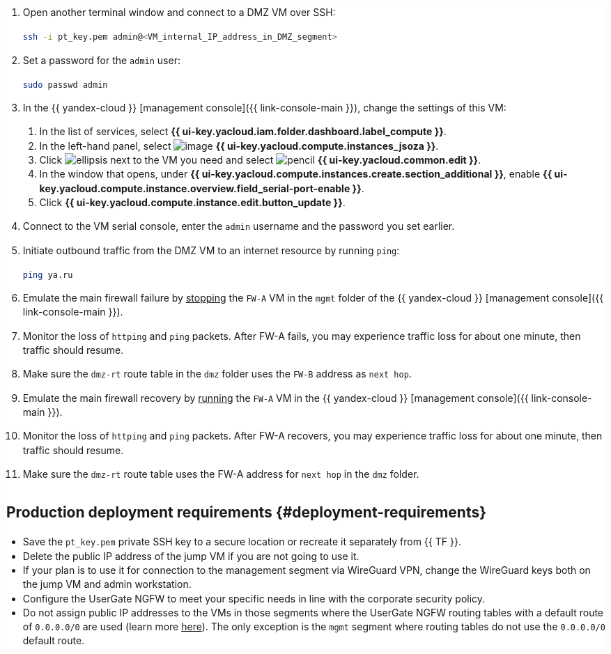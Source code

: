 1. Open another terminal window and connect to a DMZ VM over SSH:
   
   ```bash
   ssh -i pt_key.pem admin@<VM_internal_IP_address_in_DMZ_segment>
   ```

1. Set a password for the `admin` user:

   ```bash
   sudo passwd admin
   ```

1. In the {{ yandex-cloud }} [management console]({{ link-console-main }}), change the settings of this VM:

   1. In the list of services, select **{{ ui-key.yacloud.iam.folder.dashboard.label_compute }}**.
   1. In the left-hand panel, select ![image](../../_assets/console-icons/server.svg) **{{ ui-key.yacloud.compute.instances_jsoza }}**.
   1. Click ![ellipsis](../../_assets/console-icons/ellipsis.svg) next to the VM you need and select ![pencil](../../_assets/console-icons/pencil.svg) **{{ ui-key.yacloud.common.edit }}**.
   1. In the window that opens, under **{{ ui-key.yacloud.compute.instances.create.section_additional }}**, enable **{{ ui-key.yacloud.compute.instance.overview.field_serial-port-enable }}**.
   1. Click **{{ ui-key.yacloud.compute.instance.edit.button_update }}**.
   
1. Connect to the VM serial console, enter the `admin` username and the password you set earlier.

1. Initiate outbound traffic from the DMZ VM to an internet resource by running `ping`:

   ```bash
   ping ya.ru
   ```

1. Emulate the main firewall failure by [stopping](../../compute/operations/vm-control/vm-stop-and-start.md#stop) the `FW-A` VM in the `mgmt` folder of the {{ yandex-cloud }} [management console]({{ link-console-main }}).
1. Monitor the loss of `httping` and `ping` packets. After FW-A fails, you may experience traffic loss for about one minute, then traffic should resume.
1. Make sure the `dmz-rt` route table in the `dmz` folder uses the `FW-B` address as `next hop`.
1. Emulate the main firewall recovery by [running](../../compute/operations/vm-control/vm-stop-and-start.md#start) the `FW-A` VM in the {{ yandex-cloud }} [management console]({{ link-console-main }}). 
1. Monitor the loss of `httping` and `ping` packets. After FW-A recovers, you may experience traffic loss for about one minute, then traffic should resume.
1. Make sure the `dmz-rt` route table uses the FW-A address for `next hop` in the `dmz` folder.

## Production deployment requirements {#deployment-requirements}

* Save the `pt_key.pem` private SSH key to a secure location or recreate it separately from {{ TF }}.
* Delete the public IP address of the jump VM if you are not going to use it.
* If your plan is to use it for connection to the management segment via WireGuard VPN, change the WireGuard keys both on the jump VM and admin workstation.
* Configure the UserGate NGFW to meet your specific needs in line with the corporate security policy.
* Do not assign public IP addresses to the VMs in those segments where the UserGate NGFW routing tables with a default route of `0.0.0.0/0` are used (learn more [here](../../vpc/concepts/routing.md#restrictions)). The only exception is the `mgmt` segment where routing tables do not use the `0.0.0.0/0` default route. 
